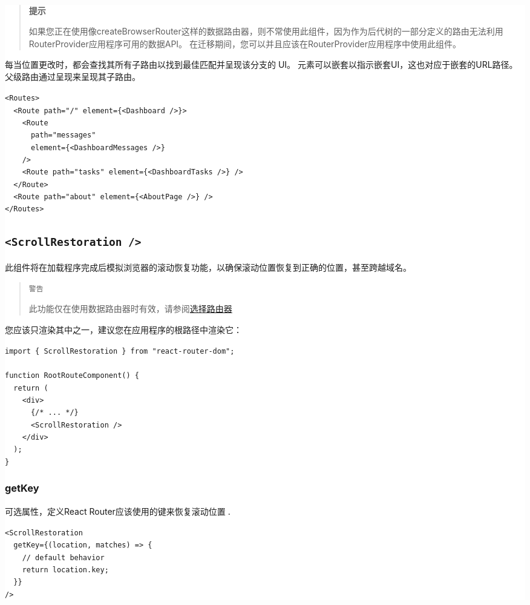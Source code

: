 > **提示**
>
> 如果您正在使用像createBrowserRouter这样的数据路由器，则不常使用此组件，因为作为后代<Routes>树的一部分定义的路由无法利用RouterProvider应用程序可用的数据API。 在迁移期间，您可以并且应该在RouterProvider应用程序中使用此组件。 

每当位置更改时，<Routes>都会查找其所有子路由以找到最佳匹配并呈现该分支的 UI。 <Route>元素可以嵌套以指示嵌套UI，这也对应于嵌套的URL路径。父级路由通过呈现<Outlet>来呈现其子路由。 

````
<Routes>
  <Route path="/" element={<Dashboard />}>
    <Route
      path="messages"
      element={<DashboardMessages />}
    />
    <Route path="tasks" element={<DashboardTasks />} />
  </Route>
  <Route path="about" element={<AboutPage />} />
</Routes>

````

## `<ScrollRestoration />`

此组件将在加载程序完成后模拟浏览器的滚动恢复功能，以确保滚动位置恢复到正确的位置，甚至跨越域名。 

> `警告`
>
> 此功能仅在使用数据路由器时有效，请参阅[选择路由器](https://reactrouter.com/en/main/routers/picking-a-router) 

您应该只渲染其中之一，建议您在应用程序的根路径中渲染它： 

````react
import { ScrollRestoration } from "react-router-dom";

function RootRouteComponent() {
  return (
    <div>
      {/* ... */}
      <ScrollRestoration />
    </div>
  );
}
````

### getKey

可选属性，定义React Router应该使用的键来恢复滚动位置 .

````
<ScrollRestoration
  getKey={(location, matches) => {
    // default behavior
    return location.key;
  }}
/>
````
